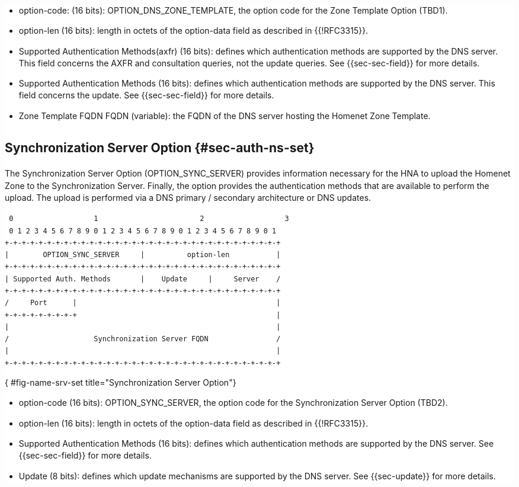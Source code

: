 
* option-code: (16 bits): OPTION_DNS_ZONE_TEMPLATE, the option code for
the Zone Template Option (TBD1).

* option-len (16 bits): length in octets of the option-data field as
described in {{!RFC3315}}.

* Supported Authentication Methods(axfr) (16 bits): defines which
authentication methods are supported by the DNS server. This field
concerns the AXFR and consultation queries, not the update queries. See
{{sec-sec-field}} for more details.

* Supported Authentication Methods (16 bits): defines which authentication
methods are supported by the DNS server. This field concerns the update.
See {{sec-sec-field}} for more details.

* Zone Template FQDN FQDN (variable): the FQDN of the DNS server hosting
the Homenet Zone Template.

## Synchronization Server Option {#sec-auth-ns-set}

The Synchronization Server Option (OPTION_SYNC_SERVER) provides information necessary for the HNA to upload the Homenet Zone to the Synchronization Server. Finally, the option provides the authentication methods that are available to perform the upload. The upload is performed via a DNS primary / secondary architecture or DNS updates.

~~~
 0                   1                        2                   3
 0 1 2 3 4 5 6 7 8 9 0 1 2 3 4 5 6 7 8 9 0 1 2 3 4 5 6 7 8 9 0 1
+-+-+-+-+-+-+-+-+-+-+-+-+-+-+-+-+-+-+-+-+-+-+-+-+-+-+-+-+-+-+-+-+
|        OPTION_SYNC_SERVER     |          option-len           |
+-+-+-+-+-+-+-+-+-+-+-+-+-+-+-+-+-+-+-+-+-+-+-+-+-+-+-+-+-+-+-+-+
| Supported Auth. Methods       |    Update     |     Server    /
+-+-+-+-+-+-+-+-+-+-+-+-+-+-+-+-+-+-+-+-+-+-+-+-+-+-+-+-+-+-+-+-+
/     Port      |                                               |
+-+-+-+-+-+-+-+-+                                               |
|                                                               |
/                    Synchronization Server FQDN                /
|                                                               |
+-+-+-+-+-+-+-+-+-+-+-+-+-+-+-+-+-+-+-+-+-+-+-+-+-+-+-+-+-+-+-+-+
~~~
{ #fig-name-srv-set title="Synchronization Server Option"}


* option-code (16 bits): OPTION_SYNC_SERVER, the option code for the
Synchronization Server Option (TBD2).

* option-len (16 bits): length in octets of the option-data field as
described in {{!RFC3315}}.

* Supported Authentication Methods (16 bits): defines which
authentication methods are supported by the DNS server. See
{{sec-sec-field}} for more details.

* Update (8 bits): defines which update mechanisms are supported by the
DNS server. See {{sec-update}} for more details.
